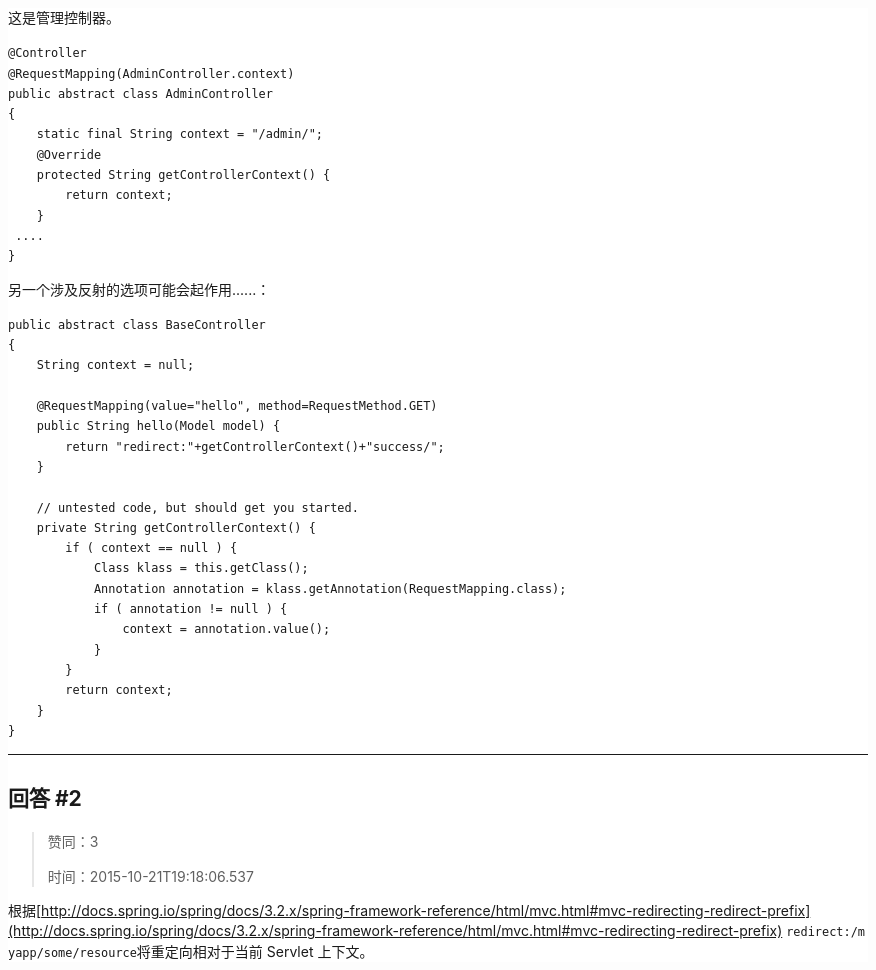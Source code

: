 这是管理控制器。

```
@Controller
@RequestMapping(AdminController.context)
public abstract class AdminController
{
    static final String context = "/admin/";
    @Override
    protected String getControllerContext() {
        return context;
    }
 ....
} 
```

另一个涉及反射的选项可能会起作用......：

```
public abstract class BaseController
{
    String context = null;

    @RequestMapping(value="hello", method=RequestMethod.GET)
    public String hello(Model model) {
        return "redirect:"+getControllerContext()+"success/";
    }

    // untested code, but should get you started.
    private String getControllerContext() {
        if ( context == null ) {
            Class klass = this.getClass();
            Annotation annotation = klass.getAnnotation(RequestMapping.class);
            if ( annotation != null ) {
                context = annotation.value();
            }
        }
        return context;
    }
} 
```

* * *

## 回答 #2

> 赞同：3
> 
> 时间：2015-10-21T19:18:06.537

根据[http://docs.spring.io/spring/docs/3.2.x/spring-framework-reference/html/mvc.html#mvc-redirecting-redirect-prefix](http://docs.spring.io/spring/docs/3.2.x/spring-framework-reference/html/mvc.html#mvc-redirecting-redirect-prefix) `redirect:/myapp/some/resource`将重定向相对于当前 Servlet 上下文。
